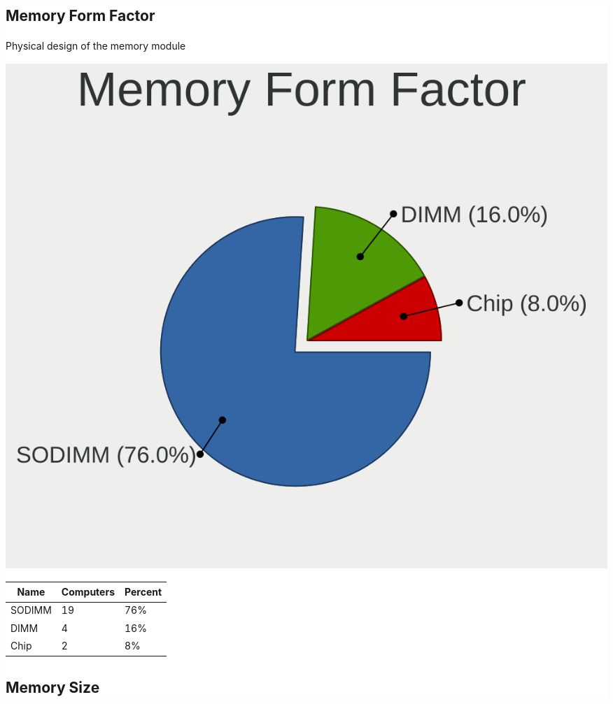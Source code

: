 Memory Form Factor
------------------

Physical design of the memory module

![Memory Form Factor](./images/pie_chart_bsd/memory_formfactor.svg)


| Name   | Computers | Percent |
|--------|-----------|---------|
| SODIMM | 19        | 76%     |
| DIMM   | 4         | 16%     |
| Chip   | 2         | 8%      |

Memory Size
-----------
